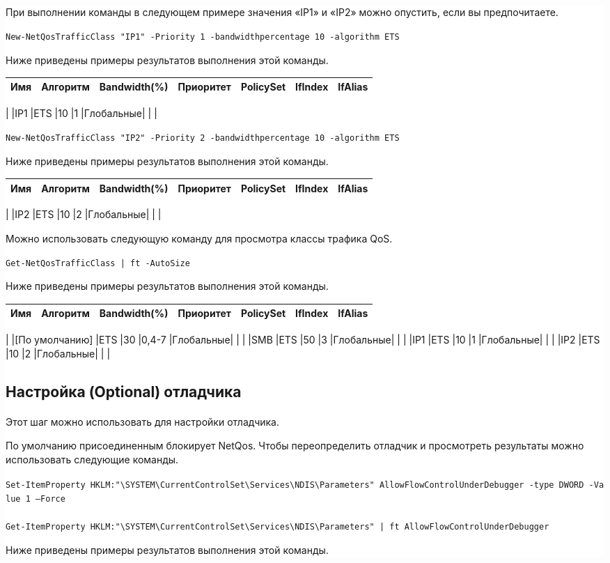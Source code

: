 При выполнении команды в следующем примере значения «IP1» и «IP2» можно опустить, если вы предпочитаете.

    New-NetQosTrafficClass "IP1" -Priority 1 -bandwidthpercentage 10 -algorithm ETS

Ниже приведены примеры результатов выполнения этой команды.

|Имя|Алгоритм |Bandwidth(%)| Приоритет |PolicySet |IfIndex |IfAlias |
|----|---------| ------------ |--------| ---------|------- |------- |
|
|IP1 |ETS |10 |1 |Глобальные|&nbsp;|&nbsp;|


    New-NetQosTrafficClass "IP2" -Priority 2 -bandwidthpercentage 10 -algorithm ETS

Ниже приведены примеры результатов выполнения этой команды.

|Имя|Алгоритм |Bandwidth(%)| Приоритет |PolicySet |IfIndex |IfAlias |
|----|---------| ------------ |--------| ---------|------- |------- |
|
|IP2 |ETS |10 |2 |Глобальные|&nbsp;|&nbsp;|

Можно использовать следующую команду для просмотра классы трафика QoS.

    Get-NetQosTrafficClass | ft -AutoSize

Ниже приведены примеры результатов выполнения этой команды.

|Имя|Алгоритм |Bandwidth(%)| Приоритет |PolicySet |IfIndex |IfAlias |
|----|---------| ------------ |--------| ---------|------- |------- |
|
|[По умолчанию] |ETS |30 |0,4-7 |Глобальные|&nbsp;|&nbsp;|
|SMB |ETS |50 |3 |Глобальные|&nbsp;|&nbsp;|
|IP1 |ETS |10 |1 |Глобальные|&nbsp;|&nbsp;|
|IP2 |ETS |10 |2 |Глобальные|&nbsp;|&nbsp;|

## <a name="configure-debugger-optional"></a>Настройка \(Optional\) отладчика

Этот шаг можно использовать для настройки отладчика.

По умолчанию присоединенным блокирует NetQos. Чтобы переопределить отладчик и просмотреть результаты можно использовать следующие команды.

    Set-ItemProperty HKLM:"\SYSTEM\CurrentControlSet\Services\NDIS\Parameters" AllowFlowControlUnderDebugger -type DWORD -Value 1 –Force
    
    Get-ItemProperty HKLM:"\SYSTEM\CurrentControlSet\Services\NDIS\Parameters" | ft AllowFlowControlUnderDebugger

Ниже приведены примеры результатов выполнения этой команды.
